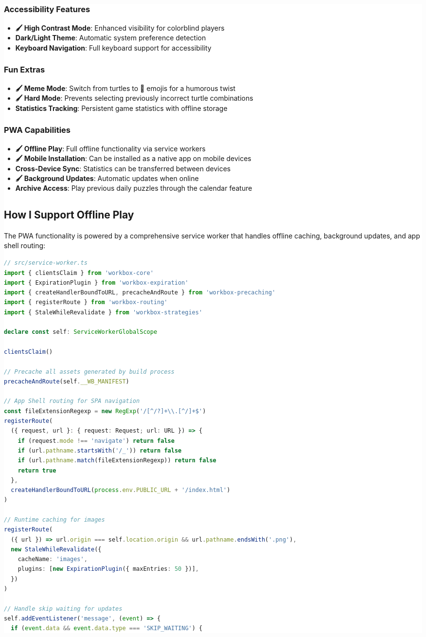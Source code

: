 ### Accessibility Features

* **🖌️ High Contrast Mode**: Enhanced visibility for colorblind players
* **Dark/Light Theme**: Automatic system preference detection
* **Keyboard Navigation**: Full keyboard support for accessibility

### Fun Extras

* **🖌️ Meme Mode**: Switch from turtles to 💩 emojis for a humorous twist
* **🖌️ Hard Mode**: Prevents selecting previously incorrect turtle combinations
* **Statistics Tracking**: Persistent game statistics with offline storage

### PWA Capabilities

* **🖌️ Offline Play**: Full offline functionality via service workers
* **🖌️ Mobile Installation**: Can be installed as a native app on mobile devices
* **Cross-Device Sync**: Statistics can be transferred between devices
* **🖌️ Background Updates**: Automatic updates when online
* **Archive Access**: Play previous daily puzzles through the calendar feature

## How I Support Offline Play

The PWA functionality is powered by a comprehensive service worker that handles offline caching, background updates, and app shell routing:

```typescript
// src/service-worker.ts
import { clientsClaim } from 'workbox-core'
import { ExpirationPlugin } from 'workbox-expiration'
import { createHandlerBoundToURL, precacheAndRoute } from 'workbox-precaching'
import { registerRoute } from 'workbox-routing'
import { StaleWhileRevalidate } from 'workbox-strategies'

declare const self: ServiceWorkerGlobalScope

clientsClaim()

// Precache all assets generated by build process
precacheAndRoute(self.__WB_MANIFEST)

// App Shell routing for SPA navigation
const fileExtensionRegexp = new RegExp('/[^/?]+\\.[^/]+$')
registerRoute(
  ({ request, url }: { request: Request; url: URL }) => {
    if (request.mode !== 'navigate') return false
    if (url.pathname.startsWith('/_')) return false
    if (url.pathname.match(fileExtensionRegexp)) return false
    return true
  },
  createHandlerBoundToURL(process.env.PUBLIC_URL + '/index.html')
)

// Runtime caching for images
registerRoute(
  ({ url }) => url.origin === self.location.origin && url.pathname.endsWith('.png'),
  new StaleWhileRevalidate({
    cacheName: 'images',
    plugins: [new ExpirationPlugin({ maxEntries: 50 })],
  })
)

// Handle skip waiting for updates
self.addEventListener('message', (event) => {
  if (event.data && event.data.type === 'SKIP_WAITING') {
```